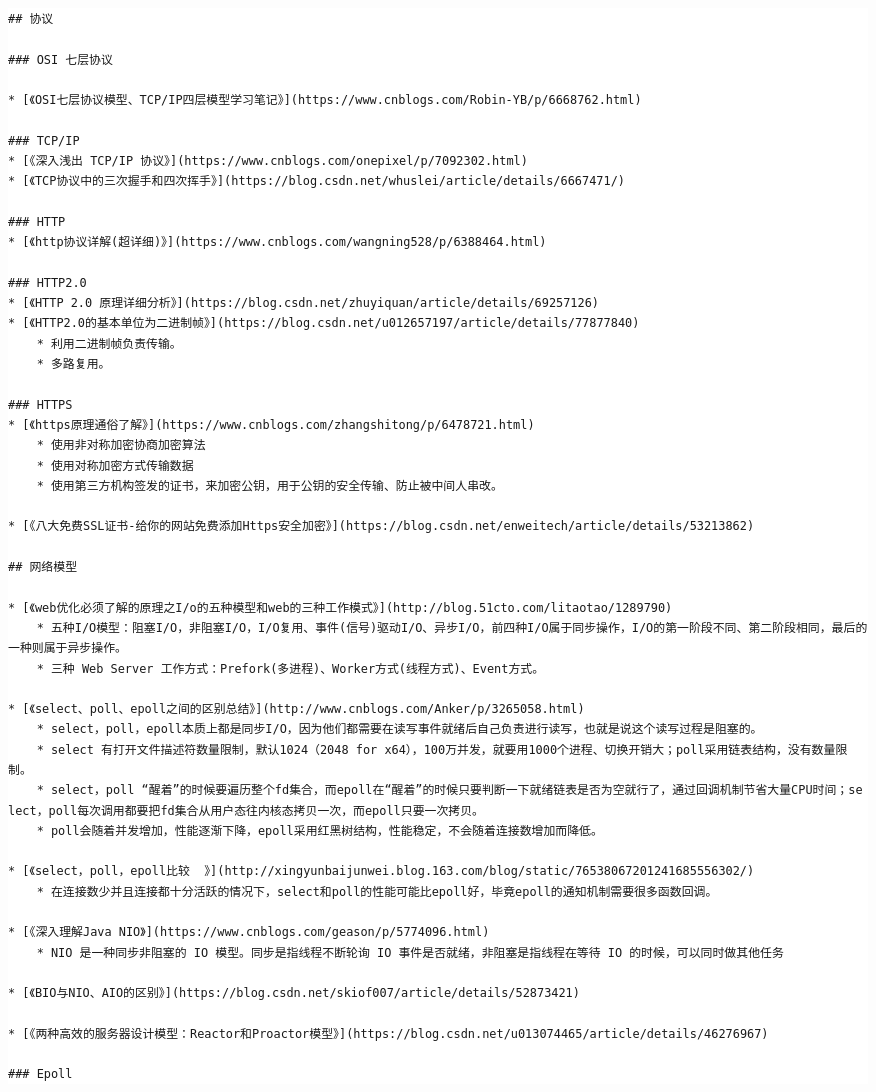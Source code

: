 	
	## 协议
	
	### OSI 七层协议
	
	* [《OSI七层协议模型、TCP/IP四层模型学习笔记》](https://www.cnblogs.com/Robin-YB/p/6668762.html)
	
	### TCP/IP
	* [《深入浅出 TCP/IP 协议》](https://www.cnblogs.com/onepixel/p/7092302.html)
	* [《TCP协议中的三次握手和四次挥手》](https://blog.csdn.net/whuslei/article/details/6667471/)
	
	### HTTP
	* [《http协议详解(超详细)》](https://www.cnblogs.com/wangning528/p/6388464.html)
	
	### HTTP2.0
	* [《HTTP 2.0 原理详细分析》](https://blog.csdn.net/zhuyiquan/article/details/69257126)
	* [《HTTP2.0的基本单位为二进制帧》](https://blog.csdn.net/u012657197/article/details/77877840)
		* 利用二进制帧负责传输。
		* 多路复用。
	
	### HTTPS
	* [《https原理通俗了解》](https://www.cnblogs.com/zhangshitong/p/6478721.html)
		* 使用非对称加密协商加密算法
		* 使用对称加密方式传输数据
		* 使用第三方机构签发的证书，来加密公钥，用于公钥的安全传输、防止被中间人串改。
	
	* [《八大免费SSL证书-给你的网站免费添加Https安全加密》](https://blog.csdn.net/enweitech/article/details/53213862)
	
	## 网络模型
	
	* [《web优化必须了解的原理之I/o的五种模型和web的三种工作模式》](http://blog.51cto.com/litaotao/1289790)
		* 五种I/O模型：阻塞I/O，非阻塞I/O，I/O复用、事件(信号)驱动I/O、异步I/O，前四种I/O属于同步操作，I/O的第一阶段不同、第二阶段相同，最后的一种则属于异步操作。
		* 三种 Web Server 工作方式：Prefork(多进程)、Worker方式(线程方式)、Event方式。
	
	* [《select、poll、epoll之间的区别总结》](http://www.cnblogs.com/Anker/p/3265058.html)
		* select，poll，epoll本质上都是同步I/O，因为他们都需要在读写事件就绪后自己负责进行读写，也就是说这个读写过程是阻塞的。
		* select 有打开文件描述符数量限制，默认1024（2048 for x64），100万并发，就要用1000个进程、切换开销大；poll采用链表结构，没有数量限制。
		* select，poll “醒着”的时候要遍历整个fd集合，而epoll在“醒着”的时候只要判断一下就绪链表是否为空就行了，通过回调机制节省大量CPU时间；select，poll每次调用都要把fd集合从用户态往内核态拷贝一次，而epoll只要一次拷贝。
		* poll会随着并发增加，性能逐渐下降，epoll采用红黑树结构，性能稳定，不会随着连接数增加而降低。
	
	* [《select，poll，epoll比较  》](http://xingyunbaijunwei.blog.163.com/blog/static/76538067201241685556302/)
		* 在连接数少并且连接都十分活跃的情况下，select和poll的性能可能比epoll好，毕竟epoll的通知机制需要很多函数回调。
	
	* [《深入理解Java NIO》](https://www.cnblogs.com/geason/p/5774096.html)
		* NIO 是一种同步非阻塞的 IO 模型。同步是指线程不断轮询 IO 事件是否就绪，非阻塞是指线程在等待 IO 的时候，可以同时做其他任务
	
	* [《BIO与NIO、AIO的区别》](https://blog.csdn.net/skiof007/article/details/52873421)
	
	* [《两种高效的服务器设计模型：Reactor和Proactor模型》](https://blog.csdn.net/u013074465/article/details/46276967)
	
	### Epoll
	